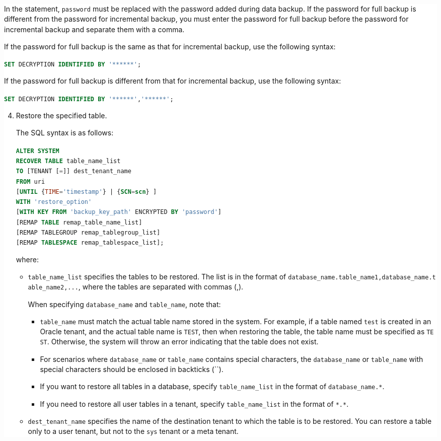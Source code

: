    In the statement, `password` must be replaced with the password added during data backup. If the password for full backup is different from the password for incremental backup, you must enter the password for full backup before the password for incremental backup and separate them with a comma.

   If the password for full backup is the same as that for incremental backup, use the following syntax:

   ```sql
   SET DECRYPTION IDENTIFIED BY '******';
   ```

   If the password for full backup is different from that for incremental backup, use the following syntax:

   ```sql
   SET DECRYPTION IDENTIFIED BY '******','******';
   ```

4. Restore the specified table.

   The SQL syntax is as follows:

   ```sql
   ALTER SYSTEM
   RECOVER TABLE table_name_list
   TO [TENANT [=]] dest_tenant_name
   FROM uri
   [UNTIL {TIME='timestamp'} | {SCN=scn} ]
   WITH 'restore_option'
   [WITH KEY FROM 'backup_key_path' ENCRYPTED BY 'password']
   [REMAP TABLE remap_table_name_list]
   [REMAP TABLEGROUP remap_tablegroup_list]
   [REMAP TABLESPACE remap_tablespace_list];
   ```

   where:

   * `table_name_list` specifies the tables to be restored. The list is in the format of `database_name.table_name1,database_name.table_name2,...`, where the tables are separated with commas (,).

      When specifying `database_name` and `table_name`, note that:

      * `table_name` must match the actual table name stored in the system. For example, if a table named `test` is created in an Oracle tenant, and the actual table name is `TEST`, then when restoring the table, the table name must be specified as `TEST`. Otherwise, the system will throw an error indicating that the table does not exist.

      * For scenarios where `database_name` or `table_name` contains special characters, the `database_name` or `table_name` with special characters should be enclosed in backticks (``).

      * If you want to restore all tables in a database, specify `table_name_list` in the format of `database_name.*`.

      * If you need to restore all user tables in a tenant, specify `table_name_list` in the format of `*.*`.

   * `dest_tenant_name` specifies the name of the destination tenant to which the table is to be restored. You can restore a table only to a user tenant, but not to the `sys` tenant or a meta tenant.
